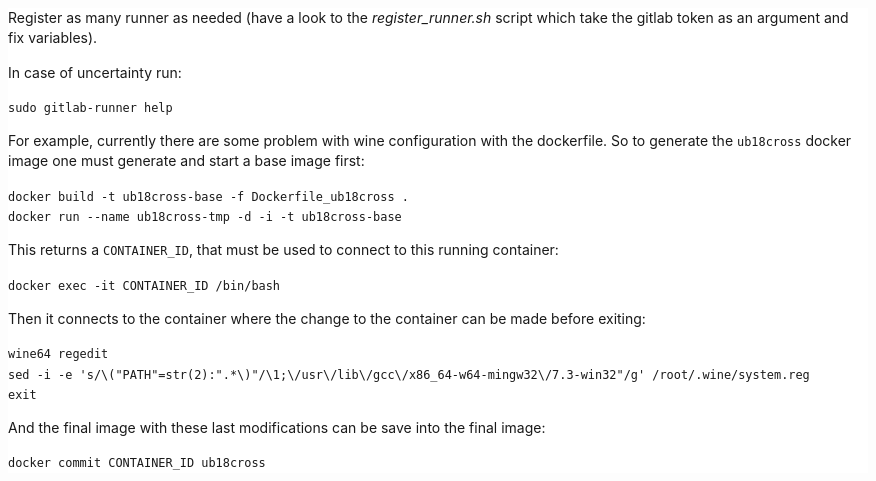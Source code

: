 Register as many runner as needed (have a look to the *register_runner.sh* script
which take the gitlab token as an argument and fix variables).

In case of uncertainty run:
```shell
sudo gitlab-runner help
```

For example, currently there are some problem with wine
configuration with the dockerfile. So to generate the 
`ub18cross` docker image one must generate and start a
base image first:
```shell
docker build -t ub18cross-base -f Dockerfile_ub18cross .
docker run --name ub18cross-tmp -d -i -t ub18cross-base
```

This returns a `CONTAINER_ID`, that must be used to connect
to this running container:
```shell
docker exec -it CONTAINER_ID /bin/bash
```

Then it connects to the container where the change to the
container can be made before exiting:
```shell
wine64 regedit
sed -i -e 's/\("PATH"=str(2):".*\)"/\1;\/usr\/lib\/gcc\/x86_64-w64-mingw32\/7.3-win32"/g' /root/.wine/system.reg
exit
```

And the final image with these last modifications can
be save into the final image:
```shell
docker commit CONTAINER_ID ub18cross
```

